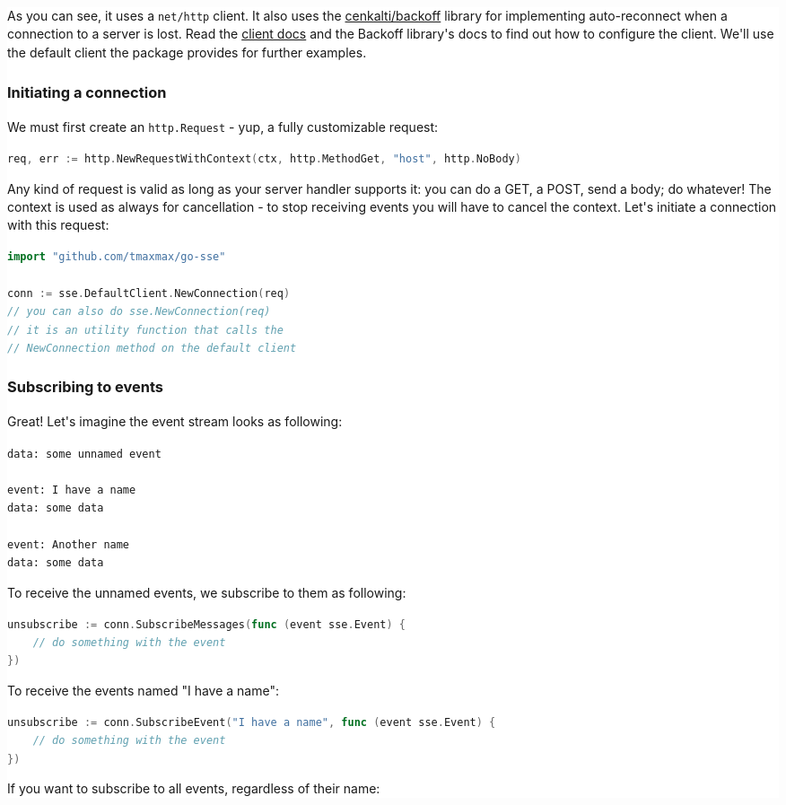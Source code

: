 As you can see, it uses a `net/http` client. It also uses the [cenkalti/backoff][1] library for implementing auto-reconnect when a connection to a server is lost. Read the [client docs][5] and the Backoff library's docs to find out how to configure the client. We'll use the default client the package provides for further examples.

### Initiating a connection

We must first create an `http.Request` - yup, a fully customizable request:

```go
req, err := http.NewRequestWithContext(ctx, http.MethodGet, "host", http.NoBody)
```

Any kind of request is valid as long as your server handler supports it: you can do a GET, a POST, send a body; do whatever! The context is used as always for cancellation - to stop receiving events you will have to cancel the context.
Let's initiate a connection with this request:

```go
import "github.com/tmaxmax/go-sse"

conn := sse.DefaultClient.NewConnection(req)
// you can also do sse.NewConnection(req)
// it is an utility function that calls the
// NewConnection method on the default client
```

### Subscribing to events

Great! Let's imagine the event stream looks as following:

```txt
data: some unnamed event

event: I have a name
data: some data

event: Another name
data: some data
```

To receive the unnamed events, we subscribe to them as following:

```go
unsubscribe := conn.SubscribeMessages(func (event sse.Event) {
    // do something with the event
})
```

To receive the events named "I have a name":

```go
unsubscribe := conn.SubscribeEvent("I have a name", func (event sse.Event) {
    // do something with the event
})
```

If you want to subscribe to all events, regardless of their name:


[1]: https://github.com/cenkalti/backoff
[2]: https://pkg.go.dev/github.com/tmaxmax/go-sse#Provider
[3]: https://pkg.go.dev/github.com/tmaxmax/go-sse#ReplayProvider
[4]: https://pkg.go.dev/github.com/tmaxmax/go-sse#Message
[5]: https://pkg.go.dev/github.com/tmaxmax/go-sse#Client
[6]: https://pkg.go.dev/github.com/tmaxmax/go-sse#Event